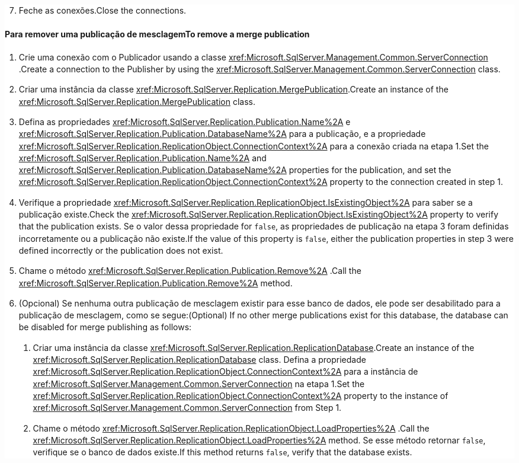 7.  <span data-ttu-id="a884b-164">Feche as conexões.</span><span class="sxs-lookup"><span data-stu-id="a884b-164">Close the connections.</span></span>  
  
#### <a name="to-remove-a-merge-publication"></a><span data-ttu-id="a884b-165">Para remover uma publicação de mesclagem</span><span class="sxs-lookup"><span data-stu-id="a884b-165">To remove a merge publication</span></span>  
  
1.  <span data-ttu-id="a884b-166">Crie uma conexão com o Publicador usando a classe <xref:Microsoft.SqlServer.Management.Common.ServerConnection> .</span><span class="sxs-lookup"><span data-stu-id="a884b-166">Create a connection to the Publisher by using the <xref:Microsoft.SqlServer.Management.Common.ServerConnection> class.</span></span>  
  
2.  <span data-ttu-id="a884b-167">Criar uma instância da classe <xref:Microsoft.SqlServer.Replication.MergePublication>.</span><span class="sxs-lookup"><span data-stu-id="a884b-167">Create an instance of the <xref:Microsoft.SqlServer.Replication.MergePublication> class.</span></span>  
  
3.  <span data-ttu-id="a884b-168">Defina as propriedades <xref:Microsoft.SqlServer.Replication.Publication.Name%2A> e <xref:Microsoft.SqlServer.Replication.Publication.DatabaseName%2A> para a publicação, e a propriedade <xref:Microsoft.SqlServer.Replication.ReplicationObject.ConnectionContext%2A> para a conexão criada na etapa 1.</span><span class="sxs-lookup"><span data-stu-id="a884b-168">Set the <xref:Microsoft.SqlServer.Replication.Publication.Name%2A> and <xref:Microsoft.SqlServer.Replication.Publication.DatabaseName%2A> properties for the publication, and set the <xref:Microsoft.SqlServer.Replication.ReplicationObject.ConnectionContext%2A> property to the connection created in step 1.</span></span>  
  
4.  <span data-ttu-id="a884b-169">Verifique a propriedade <xref:Microsoft.SqlServer.Replication.ReplicationObject.IsExistingObject%2A> para saber se a publicação existe.</span><span class="sxs-lookup"><span data-stu-id="a884b-169">Check the <xref:Microsoft.SqlServer.Replication.ReplicationObject.IsExistingObject%2A> property to verify that the publication exists.</span></span> <span data-ttu-id="a884b-170">Se o valor dessa propriedade for `false`, as propriedades de publicação na etapa 3 foram definidas incorretamente ou a publicação não existe.</span><span class="sxs-lookup"><span data-stu-id="a884b-170">If the value of this property is `false`, either the publication properties in step 3 were defined incorrectly or the publication does not exist.</span></span>  
  
5.  <span data-ttu-id="a884b-171">Chame o método <xref:Microsoft.SqlServer.Replication.Publication.Remove%2A> .</span><span class="sxs-lookup"><span data-stu-id="a884b-171">Call the <xref:Microsoft.SqlServer.Replication.Publication.Remove%2A> method.</span></span>  
  
6.  <span data-ttu-id="a884b-172">(Opcional) Se nenhuma outra publicação de mesclagem existir para esse banco de dados, ele pode ser desabilitado para a publicação de mesclagem, como se segue:</span><span class="sxs-lookup"><span data-stu-id="a884b-172">(Optional) If no other merge publications exist for this database, the database can be disabled for merge publishing as follows:</span></span>  
  
    1.  <span data-ttu-id="a884b-173">Criar uma instância da classe <xref:Microsoft.SqlServer.Replication.ReplicationDatabase>.</span><span class="sxs-lookup"><span data-stu-id="a884b-173">Create an instance of the <xref:Microsoft.SqlServer.Replication.ReplicationDatabase> class.</span></span> <span data-ttu-id="a884b-174">Defina a propriedade <xref:Microsoft.SqlServer.Replication.ReplicationObject.ConnectionContext%2A> para a instância de <xref:Microsoft.SqlServer.Management.Common.ServerConnection> na etapa 1.</span><span class="sxs-lookup"><span data-stu-id="a884b-174">Set the <xref:Microsoft.SqlServer.Replication.ReplicationObject.ConnectionContext%2A> property to the instance of <xref:Microsoft.SqlServer.Management.Common.ServerConnection> from Step 1.</span></span>  
  
    2.  <span data-ttu-id="a884b-175">Chame o método <xref:Microsoft.SqlServer.Replication.ReplicationObject.LoadProperties%2A> .</span><span class="sxs-lookup"><span data-stu-id="a884b-175">Call the <xref:Microsoft.SqlServer.Replication.ReplicationObject.LoadProperties%2A> method.</span></span> <span data-ttu-id="a884b-176">Se esse método retornar `false`, verifique se o banco de dados existe.</span><span class="sxs-lookup"><span data-stu-id="a884b-176">If this method returns `false`, verify that the database exists.</span></span>  
  